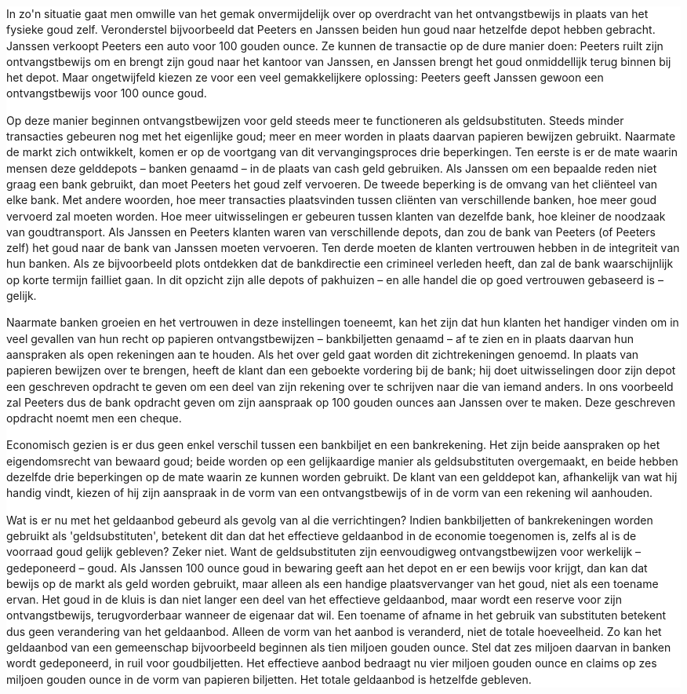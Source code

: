 In zo'n situatie gaat men omwille van het gemak onvermijdelijk over op overdracht van het ontvangstbewijs in plaats van het fysieke goud zelf. Veronderstel bijvoorbeeld dat Peeters en Janssen beiden hun goud naar hetzelfde depot hebben gebracht. Janssen verkoopt Peeters een auto voor 100 gouden ounce. Ze kunnen de transactie op de dure manier doen: Peeters ruilt zijn ontvangstbewijs om en brengt zijn goud naar het kantoor van Janssen, en Janssen brengt het goud onmiddellijk terug binnen bij het depot. Maar ongetwijfeld kiezen ze voor een veel gemakkelijkere oplossing: Peeters geeft Janssen gewoon een ontvangstbewijs voor 100 ounce goud.

Op deze manier beginnen ontvangstbewijzen voor geld steeds meer te functioneren als geldsubstituten. Steeds minder transacties gebeuren nog met het eigenlijke goud; meer en meer worden in plaats daarvan papieren bewijzen gebruikt. Naarmate de markt zich ontwikkelt, komen er op de voortgang van dit vervangingsproces drie beperkingen. Ten eerste is er de mate waarin mensen deze gelddepots – banken genaamd – in de plaats van cash geld gebruiken. Als Janssen om een bepaalde reden niet graag een bank gebruikt, dan moet Peeters het goud zelf vervoeren. De tweede beperking is de omvang van het cliënteel van elke bank. Met andere woorden, hoe meer transacties plaatsvinden tussen cliënten van verschillende banken, hoe meer goud vervoerd zal moeten worden. Hoe meer uitwisselingen er gebeuren tussen klanten van dezelfde bank, hoe kleiner de noodzaak van goudtransport. Als Janssen en Peeters klanten waren van verschillende depots, dan zou de bank van Peeters (of Peeters zelf) het goud naar de bank van Janssen moeten vervoeren. Ten derde moeten de klanten vertrouwen hebben in de integriteit van hun banken. Als ze bijvoorbeeld plots ontdekken dat de bankdirectie een crimineel verleden heeft, dan zal de bank waarschijnlijk op korte termijn failliet gaan. In dit opzicht zijn alle depots of pakhuizen – en alle handel die op goed vertrouwen gebaseerd is – gelijk.

Naarmate banken groeien en het vertrouwen in deze instellingen toeneemt, kan het zijn dat hun klanten het handiger vinden om in veel gevallen van hun recht op papieren ontvangstbewijzen – bankbiljetten genaamd – af te zien en in plaats daarvan hun aanspraken als open rekeningen aan te houden. Als het over geld gaat worden dit zichtrekeningen genoemd. In plaats van papieren bewijzen over te brengen, heeft de klant dan een geboekte vordering bij de bank; hij doet uitwisselingen door zijn depot een geschreven opdracht te geven om een deel van zijn rekening over te schrijven naar die van iemand anders. In ons voorbeeld zal Peeters dus de bank opdracht geven om zijn aanspraak op 100 gouden ounces aan Janssen over te maken. Deze geschreven opdracht noemt men een cheque.

Economisch gezien is er dus geen enkel verschil tussen een bankbiljet en een bankrekening. Het zijn beide aanspraken op het eigendomsrecht van bewaard goud; beide worden op een gelijkaardige manier als geldsubstituten overgemaakt, en beide hebben dezelfde drie beperkingen op de mate waarin ze kunnen worden gebruikt. De klant van een gelddepot kan, afhankelijk van wat hij handig vindt, kiezen of hij zijn aanspraak in de vorm van een ontvangstbewijs of in de vorm van een rekening wil aanhouden.

Wat is er nu met het geldaanbod gebeurd als gevolg van al die verrichtingen? Indien bankbiljetten of bankrekeningen worden gebruikt als 'geldsubstituten', betekent dit dan dat het effectieve geldaanbod in de economie toegenomen is, zelfs al is de voorraad goud gelijk gebleven? Zeker niet. Want de geldsubstituten zijn eenvoudigweg ontvangstbewijzen voor werkelijk – gedeponeerd – goud. Als Janssen 100 ounce goud in bewaring geeft aan het depot en er een bewijs voor krijgt, dan kan dat bewijs op de markt als geld worden gebruikt, maar alleen als een handige plaatsvervanger van het goud, niet als een toename ervan. Het goud in de kluis is dan niet langer een deel van het effectieve geldaanbod, maar wordt een reserve voor zijn ontvangstbewijs, terugvorderbaar wanneer de eigenaar dat wil. Een toename of afname in het gebruik van substituten betekent dus geen verandering van het geldaanbod. Alleen de vorm van het aanbod is veranderd, niet de totale hoeveelheid. Zo kan het geldaanbod van een gemeenschap bijvoorbeeld beginnen als tien miljoen gouden ounce. Stel dat zes miljoen daarvan in banken wordt gedeponeerd, in ruil voor goudbiljetten. Het effectieve aanbod bedraagt nu vier miljoen gouden ounce en claims op zes miljoen gouden ounce in de vorm van papieren biljetten. Het totale geldaanbod is hetzelfde gebleven.
